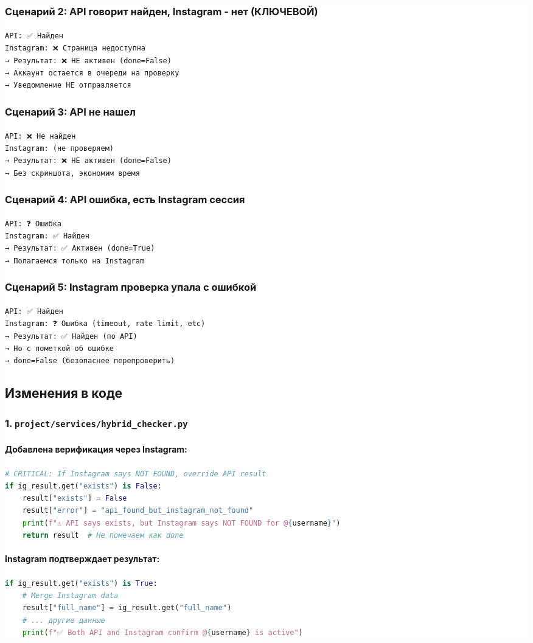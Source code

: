### Сценарий 2: API говорит найден, Instagram - нет (КЛЮЧЕВОЙ)
```
API: ✅ Найден
Instagram: ❌ Страница недоступна
→ Результат: ❌ НЕ активен (done=False)
→ Аккаунт остается в очереди на проверку
→ Уведомление НЕ отправляется
```

### Сценарий 3: API не нашел
```
API: ❌ Не найден
Instagram: (не проверяем)
→ Результат: ❌ НЕ активен (done=False)
→ Без скриншота, экономим время
```

### Сценарий 4: API ошибка, есть Instagram сессия
```
API: ❓ Ошибка
Instagram: ✅ Найден
→ Результат: ✅ Активен (done=True)
→ Полагаемся только на Instagram
```

### Сценарий 5: Instagram проверка упала с ошибкой
```
API: ✅ Найден
Instagram: ❓ Ошибка (timeout, rate limit, etc)
→ Результат: ✅ Найден (по API)
→ Но с пометкой об ошибке
→ done=False (безопаснее перепроверить)
```

## Изменения в коде

### 1. `project/services/hybrid_checker.py`

#### Добавлена верификация через Instagram:
```python
# CRITICAL: If Instagram says NOT FOUND, override API result
if ig_result.get("exists") is False:
    result["exists"] = False
    result["error"] = "api_found_but_instagram_not_found"
    print(f"⚠️ API says exists, but Instagram says NOT FOUND for @{username}")
    return result  # Не помечаем как done
```

#### Instagram подтверждает результат:
```python
if ig_result.get("exists") is True:
    # Merge Instagram data
    result["full_name"] = ig_result.get("full_name")
    # ... другие данные
    print(f"✅ Both API and Instagram confirm @{username} is active")
```
